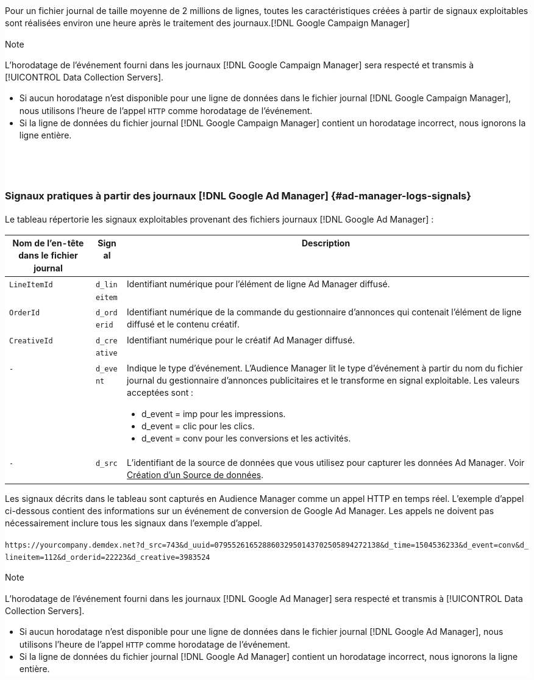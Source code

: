 Pour un fichier journal de taille moyenne de 2 millions de lignes, toutes les caractéristiques créées à partir de signaux exploitables sont réalisées environ une heure après le traitement des journaux.[!DNL Google Campaign Manager]



>[!NOTE]
>
>L’horodatage de l’événement fourni dans les journaux [!DNL Google Campaign Manager] sera respecté et transmis à [!UICONTROL Data Collection Servers].
>
>* Si aucun horodatage n’est disponible pour une ligne de données dans le fichier journal [!DNL Google Campaign Manager], nous utilisons l’heure de l’appel `HTTP` comme horodatage de l’événement.
>* Si la ligne de données du fichier journal [!DNL Google Campaign Manager] contient un horodatage incorrect, nous ignorons la ligne entière.

<br> 

### Signaux pratiques à partir des journaux [!DNL Google Ad Manager] {#ad-manager-logs-signals}

Le tableau répertorie les signaux exploitables provenant des fichiers journaux [!DNL Google Ad Manager] :


| Nom de l’en-tête dans le fichier journal | Signal | Description |
|---------|----------|---------|
| `LineItemId` | `d_lineitem` | Identifiant numérique pour l’élément de ligne Ad Manager diffusé. |
| `OrderId` | `d_orderid` | Identifiant numérique de la commande du gestionnaire d’annonces qui contenait l’élément de ligne diffusé et le contenu créatif. |
| `CreativeId` | `d_creative` | Identifiant numérique pour le créatif Ad Manager diffusé. |
| `-` | `d_event` | Indique le type d’événement. L’Audience Manager lit le type d’événement à partir du nom du fichier journal du gestionnaire d’annonces publicitaires et le transforme en signal exploitable. Les valeurs acceptées sont : <br> <ul><li>d_event = imp pour les impressions.</li><li>d_event = clic pour les clics.</li><li>d_event = conv pour les conversions et les activités.</li></ul> |
| `-` | `d_src` | L’identifiant de la source de données que vous utilisez pour capturer les données Ad Manager. Voir [Création d’un Source de données](/help/using/features/manage-datasources.md). |

Les signaux décrits dans le tableau sont capturés en Audience Manager comme un appel HTTP en temps réel. L’exemple d’appel ci-dessous contient des informations sur un événement de conversion de Google Ad Manager. Les appels ne doivent pas nécessairement inclure tous les signaux dans l’exemple d’appel.

```
https://yourcompany.demdex.net?d_src=743&d_uuid=07955261652886032950143702505894272138&d_time=1504536233&d_event=conv&d_lineitem=112&d_orderid=22223&d_creative=3983524
```

>[!NOTE]
>
>L’horodatage de l’événement fourni dans les journaux [!DNL Google Ad Manager] sera respecté et transmis à [!UICONTROL Data Collection Servers].
>
>
>* Si aucun horodatage n’est disponible pour une ligne de données dans le fichier journal [!DNL Google Ad Manager], nous utilisons l’heure de l’appel `HTTP` comme horodatage de l’événement.
>* Si la ligne de données du fichier journal [!DNL Google Ad Manager] contient un horodatage incorrect, nous ignorons la ligne entière.
